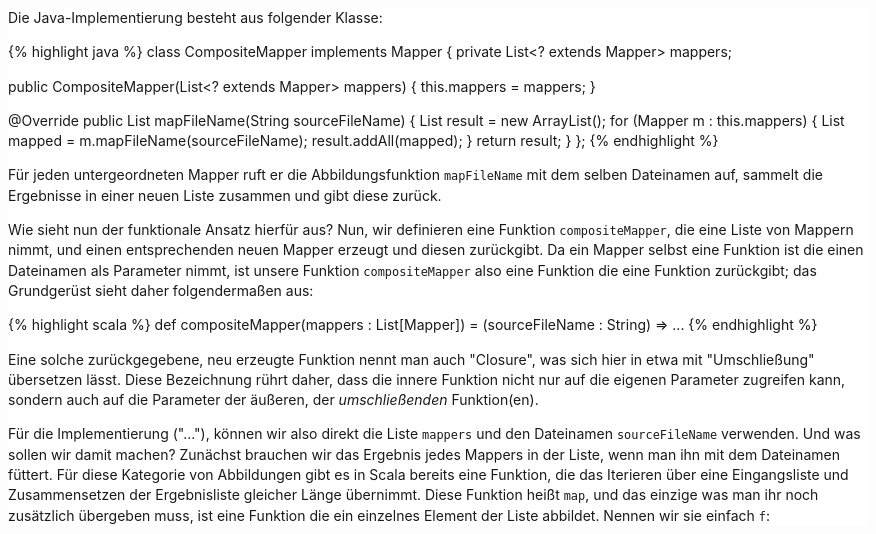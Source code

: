 Die Java-Implementierung besteht aus folgender Klasse:

{% highlight java %}
class CompositeMapper implements Mapper {
  private List<? extends Mapper> mappers;

  public CompositeMapper(List<? extends Mapper> mappers) {
    this.mappers = mappers;
  }

  @Override
  public List<String> mapFileName(String sourceFileName) {
    List<String> result = new ArrayList<String>();
    for (Mapper m : this.mappers) {
      List<String> mapped = m.mapFileName(sourceFileName);
      result.addAll(mapped);
    }
    return result;
  }
};
{% endhighlight %}

Für jeden untergeordneten Mapper ruft er die Abbildungsfunktion
`mapFileName` mit dem selben Dateinamen auf, sammelt die Ergebnisse in
einer neuen Liste zusammen und gibt diese zurück.

Wie sieht nun der funktionale Ansatz hierfür aus? Nun, wir definieren
eine Funktion `compositeMapper`, die eine Liste von Mappern nimmt, und
einen entsprechenden neuen Mapper erzeugt und diesen zurückgibt. Da
ein Mapper selbst eine Funktion ist die einen Dateinamen als Parameter
nimmt, ist unsere Funktion `compositeMapper` also eine Funktion die
eine Funktion zurückgibt; das Grundgerüst sieht daher folgendermaßen
aus:

{% highlight scala %}
def compositeMapper(mappers : List[Mapper]) =
  (sourceFileName : String) => ...
{% endhighlight %}

Eine solche zurückgegebene, neu erzeugte Funktion nennt man auch
"Closure", was sich hier in etwa mit "Umschließung" übersetzen
lässt. Diese Bezeichnung rührt daher, dass die innere Funktion nicht
nur auf die eigenen Parameter zugreifen kann, sondern auch auf die
Parameter der äußeren, der _umschließenden_ Funktion(en).

Für die Implementierung ("..."), können wir also direkt die Liste
`mappers` und den Dateinamen `sourceFileName` verwenden. Und was
sollen wir damit machen? Zunächst brauchen wir das Ergebnis jedes
Mappers in der Liste, wenn man ihn mit dem Dateinamen füttert. Für
diese Kategorie von Abbildungen gibt es in Scala bereits eine Funktion,
die das Iterieren über eine Eingangsliste und Zusammensetzen der
Ergebnisliste gleicher Länge übernimmt. Diese Funktion heißt `map`,
und das einzige was man ihr noch zusätzlich übergeben muss, ist eine
Funktion die ein einzelnes Element der Liste abbildet. Nennen wir sie
einfach `f`:
